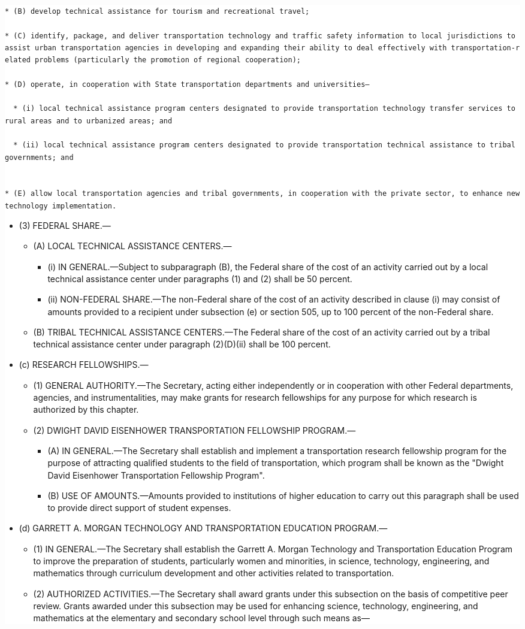 
    * (B) develop technical assistance for tourism and recreational travel;

    * (C) identify, package, and deliver transportation technology and traffic safety information to local jurisdictions to assist urban transportation agencies in developing and expanding their ability to deal effectively with transportation-related problems (particularly the promotion of regional cooperation);

    * (D) operate, in cooperation with State transportation departments and universities—

      * (i) local technical assistance program centers designated to provide transportation technology transfer services to rural areas and to urbanized areas; and

      * (ii) local technical assistance program centers designated to provide transportation technical assistance to tribal governments; and


    * (E) allow local transportation agencies and tribal governments, in cooperation with the private sector, to enhance new technology implementation.


  * (3) FEDERAL SHARE.—

    * (A) LOCAL TECHNICAL ASSISTANCE CENTERS.—

      * (i) IN GENERAL.—Subject to subparagraph (B), the Federal share of the cost of an activity carried out by a local technical assistance center under paragraphs (1) and (2) shall be 50 percent.

      * (ii) NON-FEDERAL SHARE.—The non-Federal share of the cost of an activity described in clause (i) may consist of amounts provided to a recipient under subsection (e) or section 505, up to 100 percent of the non-Federal share.


    * (B) TRIBAL TECHNICAL ASSISTANCE CENTERS.—The Federal share of the cost of an activity carried out by a tribal technical assistance center under paragraph (2)(D)(ii) shall be 100 percent.


* (c) RESEARCH FELLOWSHIPS.—

  * (1) GENERAL AUTHORITY.—The Secretary, acting either independently or in cooperation with other Federal departments, agencies, and instrumentalities, may make grants for research fellowships for any purpose for which research is authorized by this chapter.

  * (2) DWIGHT DAVID EISENHOWER TRANSPORTATION FELLOWSHIP PROGRAM.—

    * (A) IN GENERAL.—The Secretary shall establish and implement a transportation research fellowship program for the purpose of attracting qualified students to the field of transportation, which program shall be known as the "Dwight David Eisenhower Transportation Fellowship Program".

    * (B) USE OF AMOUNTS.—Amounts provided to institutions of higher education to carry out this paragraph shall be used to provide direct support of student expenses.


* (d) GARRETT A. MORGAN TECHNOLOGY AND TRANSPORTATION EDUCATION PROGRAM.—

  * (1) IN GENERAL.—The Secretary shall establish the Garrett A. Morgan Technology and Transportation Education Program to improve the preparation of students, particularly women and minorities, in science, technology, engineering, and mathematics through curriculum development and other activities related to transportation.

  * (2) AUTHORIZED ACTIVITIES.—The Secretary shall award grants under this subsection on the basis of competitive peer review. Grants awarded under this subsection may be used for enhancing science, technology, engineering, and mathematics at the elementary and secondary school level through such means as—
